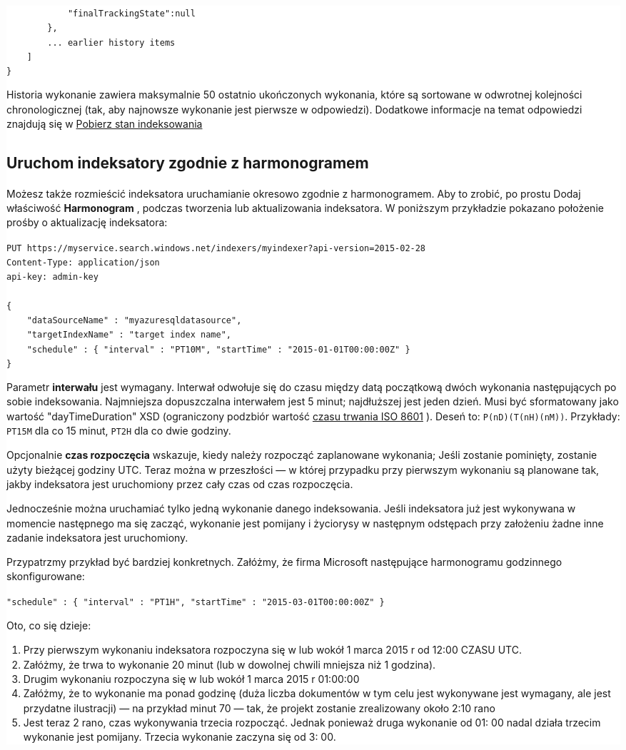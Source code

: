                 "finalTrackingState":null 
            },
            ... earlier history items 
        ]
    }

Historia wykonanie zawiera maksymalnie 50 ostatnio ukończonych wykonania, które są sortowane w odwrotnej kolejności chronologicznej (tak, aby najnowsze wykonanie jest pierwsze w odpowiedzi). Dodatkowe informacje na temat odpowiedzi znajdują się w [Pobierz stan indeksowania](http://go.microsoft.com/fwlink/p/?LinkId=528198)

## <a name="run-indexers-on-a-schedule"></a>Uruchom indeksatory zgodnie z harmonogramem

Możesz także rozmieścić indeksatora uruchamianie okresowo zgodnie z harmonogramem. Aby to zrobić, po prostu Dodaj właściwość **Harmonogram** , podczas tworzenia lub aktualizowania indeksatora. W poniższym przykładzie pokazano położenie prośby o aktualizację indeksatora:

    PUT https://myservice.search.windows.net/indexers/myindexer?api-version=2015-02-28 
    Content-Type: application/json
    api-key: admin-key 

    { 
        "dataSourceName" : "myazuresqldatasource",
        "targetIndexName" : "target index name",
        "schedule" : { "interval" : "PT10M", "startTime" : "2015-01-01T00:00:00Z" }
    }

Parametr **interwału** jest wymagany. Interwał odwołuje się do czasu między datą początkową dwóch wykonania następujących po sobie indeksowania. Najmniejsza dopuszczalna interwałem jest 5 minut; najdłuższej jest jeden dzień. Musi być sformatowany jako wartość "dayTimeDuration" XSD (ograniczony podzbiór wartość [czasu trwania ISO 8601](http://www.w3.org/TR/xmlschema11-2/#dayTimeDuration) ). Deseń to: `P(nD)(T(nH)(nM))`. Przykłady: `PT15M` dla co 15 minut, `PT2H` dla co dwie godziny.

Opcjonalnie **czas rozpoczęcia** wskazuje, kiedy należy rozpocząć zaplanowane wykonania; Jeśli zostanie pominięty, zostanie użyty bieżącej godziny UTC. Teraz można w przeszłości — w której przypadku przy pierwszym wykonaniu są planowane tak, jakby indeksatora jest uruchomiony przez cały czas od czas rozpoczęcia.  

Jednocześnie można uruchamiać tylko jedną wykonanie danego indeksowania. Jeśli indeksatora już jest wykonywana w momencie następnego ma się zacząć, wykonanie jest pomijany i życiorysy w następnym odstępach przy założeniu żadne inne zadanie indeksatora jest uruchomiony.

Przypatrzmy przykład być bardziej konkretnych. Załóżmy, że firma Microsoft następujące harmonogramu godzinnego skonfigurowane: 

    "schedule" : { "interval" : "PT1H", "startTime" : "2015-03-01T00:00:00Z" }

Oto, co się dzieje: 

1. Przy pierwszym wykonaniu indeksatora rozpoczyna się w lub wokół 1 marca 2015 r od 12:00 CZASU UTC.
1. Załóżmy, że trwa to wykonanie 20 minut (lub w dowolnej chwili mniejsza niż 1 godzina).
1. Drugim wykonaniu rozpoczyna się w lub wokół 1 marca 2015 r 01:00:00 
1. Załóżmy, że to wykonanie ma ponad godzinę (duża liczba dokumentów w tym celu jest wykonywane jest wymagany, ale jest przydatne ilustracji) — na przykład minut 70 — tak, że projekt zostanie zrealizowany około 2:10 rano
1. Jest teraz 2 rano, czas wykonywania trzecia rozpocząć. Jednak ponieważ druga wykonanie od 01: 00 nadal działa trzecim wykonanie jest pomijany. Trzecia wykonanie zaczyna się od 3: 00.
